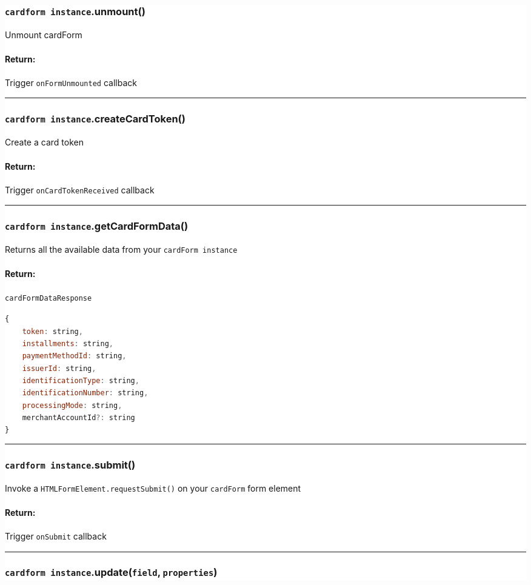 
### `cardform instance`.unmount()

Unmount cardForm

#### Return:

Trigger `onFormUnmounted` callback

---

### `cardform instance`.createCardToken()

Create a card token

#### Return:

Trigger `onCardTokenReceived` callback

---

### `cardform instance`.getCardFormData()

Returns all the available data from your `cardForm instance`

#### Return:

`cardFormDataResponse`

```javascript
{
    token: string,
    installments: string,
    paymentMethodId: string,
    issuerId: string,
    identificationType: string,
    identificationNumber: string,
    processingMode: string,
    merchantAccountId?: string
}
```

---

### `cardform instance`.submit()

Invoke a `HTMLFormElement.requestSubmit()` on your `cardForm` form element

#### Return:

Trigger `onSubmit` callback

---

### `cardform instance`.update(`field`, `properties`)
